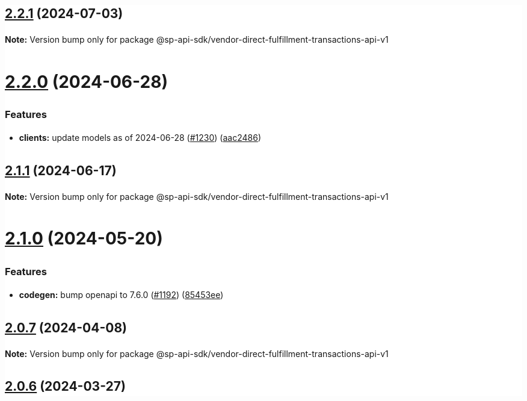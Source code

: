 ## [2.2.1](https://github.com/bizon/selling-partner-api-sdk/compare/@sp-api-sdk/vendor-direct-fulfillment-transactions-api-v1@2.2.0...@sp-api-sdk/vendor-direct-fulfillment-transactions-api-v1@2.2.1) (2024-07-03)

**Note:** Version bump only for package @sp-api-sdk/vendor-direct-fulfillment-transactions-api-v1

# [2.2.0](https://github.com/bizon/selling-partner-api-sdk/compare/@sp-api-sdk/vendor-direct-fulfillment-transactions-api-v1@2.1.1...@sp-api-sdk/vendor-direct-fulfillment-transactions-api-v1@2.2.0) (2024-06-28)

### Features

* **clients:** update models as of 2024-06-28 ([#1230](https://github.com/bizon/selling-partner-api-sdk/issues/1230)) ([aac2486](https://github.com/bizon/selling-partner-api-sdk/commit/aac248625e5eecae076b8c50d9422814616d5396))

## [2.1.1](https://github.com/bizon/selling-partner-api-sdk/compare/@sp-api-sdk/vendor-direct-fulfillment-transactions-api-v1@2.1.0...@sp-api-sdk/vendor-direct-fulfillment-transactions-api-v1@2.1.1) (2024-06-17)

**Note:** Version bump only for package @sp-api-sdk/vendor-direct-fulfillment-transactions-api-v1

# [2.1.0](https://github.com/bizon/selling-partner-api-sdk/compare/@sp-api-sdk/vendor-direct-fulfillment-transactions-api-v1@2.0.7...@sp-api-sdk/vendor-direct-fulfillment-transactions-api-v1@2.1.0) (2024-05-20)

### Features

* **codegen:** bump openapi to 7.6.0 ([#1192](https://github.com/bizon/selling-partner-api-sdk/issues/1192)) ([85453ee](https://github.com/bizon/selling-partner-api-sdk/commit/85453ee82ef861547ddc34254a28a59aac6ccc96))

## [2.0.7](https://github.com/bizon/selling-partner-api-sdk/compare/@sp-api-sdk/vendor-direct-fulfillment-transactions-api-v1@2.0.6...@sp-api-sdk/vendor-direct-fulfillment-transactions-api-v1@2.0.7) (2024-04-08)

**Note:** Version bump only for package @sp-api-sdk/vendor-direct-fulfillment-transactions-api-v1

## [2.0.6](https://github.com/bizon/selling-partner-api-sdk/compare/@sp-api-sdk/vendor-direct-fulfillment-transactions-api-v1@2.0.5...@sp-api-sdk/vendor-direct-fulfillment-transactions-api-v1@2.0.6) (2024-03-27)
